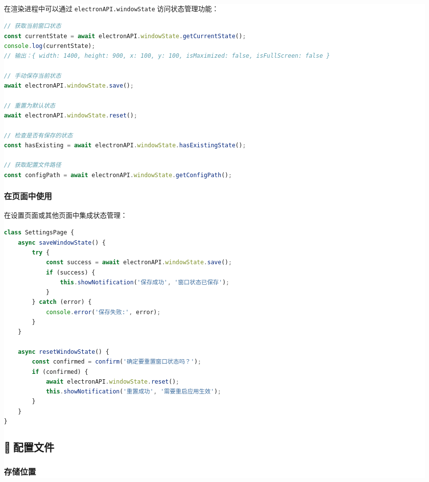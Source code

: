 在渲染进程中可以通过 `electronAPI.windowState` 访问状态管理功能：

```javascript
// 获取当前窗口状态
const currentState = await electronAPI.windowState.getCurrentState();
console.log(currentState);
// 输出：{ width: 1400, height: 900, x: 100, y: 100, isMaximized: false, isFullScreen: false }

// 手动保存当前状态
await electronAPI.windowState.save();

// 重置为默认状态
await electronAPI.windowState.reset();

// 检查是否有保存的状态
const hasExisting = await electronAPI.windowState.hasExistingState();

// 获取配置文件路径
const configPath = await electronAPI.windowState.getConfigPath();
```

### 在页面中使用

在设置页面或其他页面中集成状态管理：

```javascript
class SettingsPage {
    async saveWindowState() {
        try {
            const success = await electronAPI.windowState.save();
            if (success) {
                this.showNotification('保存成功', '窗口状态已保存');
            }
        } catch (error) {
            console.error('保存失败:', error);
        }
    }

    async resetWindowState() {
        const confirmed = confirm('确定要重置窗口状态吗？');
        if (confirmed) {
            await electronAPI.windowState.reset();
            this.showNotification('重置成功', '需要重启应用生效');
        }
    }
}
```

## 📁 配置文件

### 存储位置
